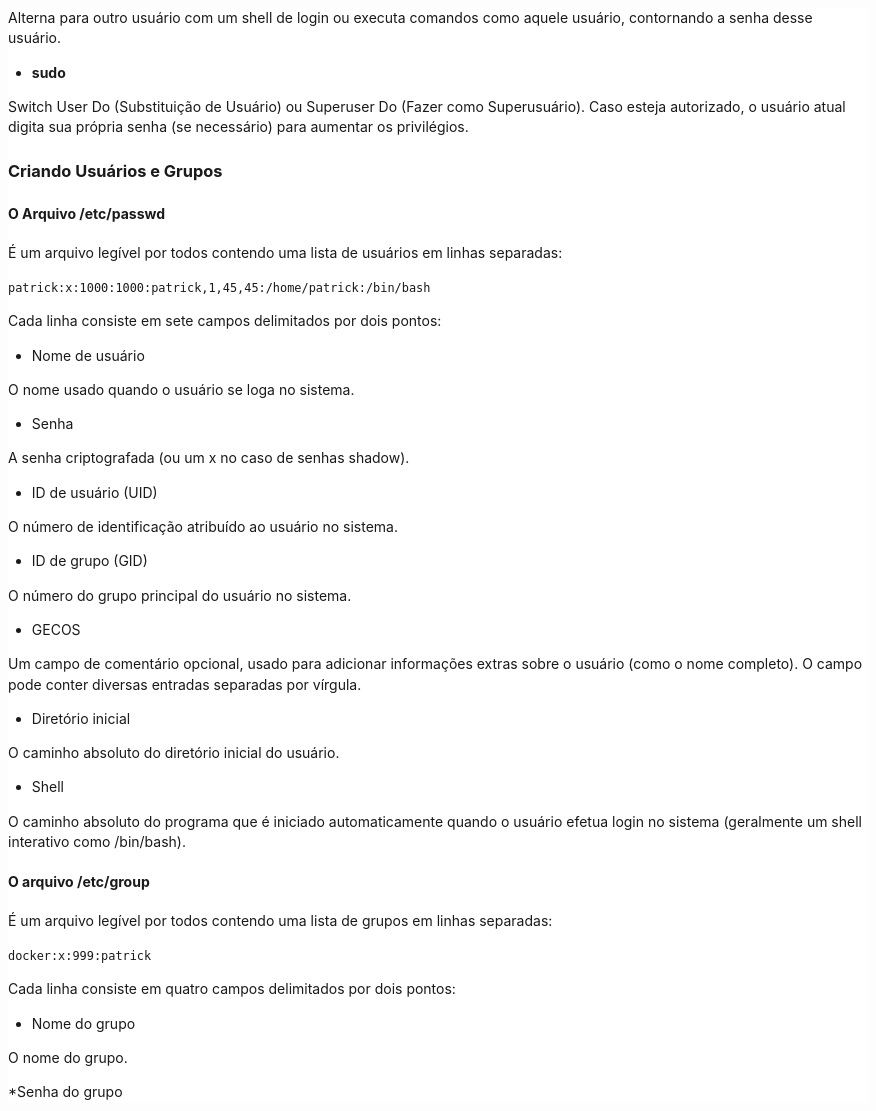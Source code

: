 Alterna para outro usuário com um shell de login ou executa comandos como aquele usuário,
contornando a senha desse usuário.

* __sudo__

Switch User Do (Substituição de Usuário) ou Superuser Do (Fazer como Superusuário). Caso esteja autorizado, o usuário atual digita sua própria senha (se necessário) para aumentar os privilégios.


### Criando Usuários e Grupos

#### O Arquivo /etc/passwd

É um arquivo legível por todos contendo uma lista de usuários em linhas separadas:

    patrick:x:1000:1000:patrick,1,45,45:/home/patrick:/bin/bash

Cada linha consiste em sete campos delimitados por dois pontos:

* Nome de usuário

O nome usado quando o usuário se loga no sistema.

* Senha

A senha criptografada (ou um x no caso de senhas shadow).

* ID de usuário (UID)

O número de identificação atribuído ao usuário no sistema.

* ID de grupo (GID)

O número do grupo principal do usuário no sistema.

* GECOS

Um campo de comentário opcional, usado para adicionar informações extras sobre o usuário (como o nome completo). O campo pode conter diversas entradas separadas por vírgula.

* Diretório inicial

O caminho absoluto do diretório inicial do usuário.

* Shell

O caminho absoluto do programa que é iniciado automaticamente quando o usuário efetua login no sistema (geralmente um shell interativo como /bin/bash).


#### O arquivo /etc/group

É um arquivo legível por todos contendo uma lista de grupos em linhas separadas:

    docker:x:999:patrick

Cada linha consiste em quatro campos delimitados por dois pontos:

* Nome do grupo

O nome do grupo.

*Senha do grupo
